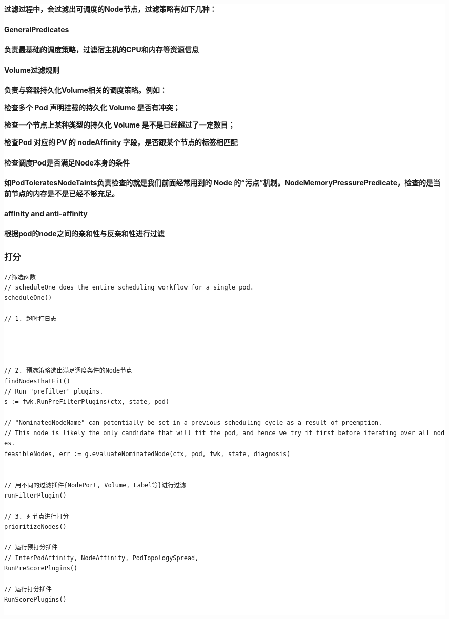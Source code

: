 **过滤过程中，会过滤出可调度的Node节点，过滤策略有如下几种：**

#### GeneralPredicates

**负责最基础的调度策略，过滤宿主机的CPU和内存等资源信息**

#### Volume过滤规则

**负责与容器持久化Volume相关的调度策略。例如：**

**检查多个 Pod 声明挂载的持久化 Volume 是否有冲突；**

**检查一个节点上某种类型的持久化 Volume 是不是已经超过了一定数目；**

**检查Pod 对应的 PV 的 nodeAffinity 字段，是否跟某个节点的标签相匹配**

#### 检查调度Pod是否满足Node本身的条件

**如PodToleratesNodeTaints负责检查的就是我们前面经常用到的 Node 的“污点”机制。NodeMemoryPressurePredicate，检查的是当前节点的内存是不是已经不够充足。**

#### affinity and anti-affinity

**根据pod的node之间的亲和性与反亲和性进行过滤**

### 打分

```
//筛选函数
// scheduleOne does the entire scheduling workflow for a single pod.
scheduleOne()

// 1. 超时打日志




// 2. 预选策略选出满足调度条件的Node节点
findNodesThatFit()
// Run "prefilter" plugins.
s := fwk.RunPreFilterPlugins(ctx, state, pod)

// "NominatedNodeName" can potentially be set in a previous scheduling cycle as a result of preemption.
// This node is likely the only candidate that will fit the pod, and hence we try it first before iterating over all nodes.
feasibleNodes, err := g.evaluateNominatedNode(ctx, pod, fwk, state, diagnosis)


// 用不同的过滤插件{NodePort, Volume, Label等}进行过滤
runFilterPlugin()

// 3. 对节点进行打分
prioritizeNodes()

// 运行预打分插件
// InterPodAffinity, NodeAffinity, PodTopologySpread, 
RunPreScorePlugins()

// 运行打分插件
RunScorePlugins()


```
